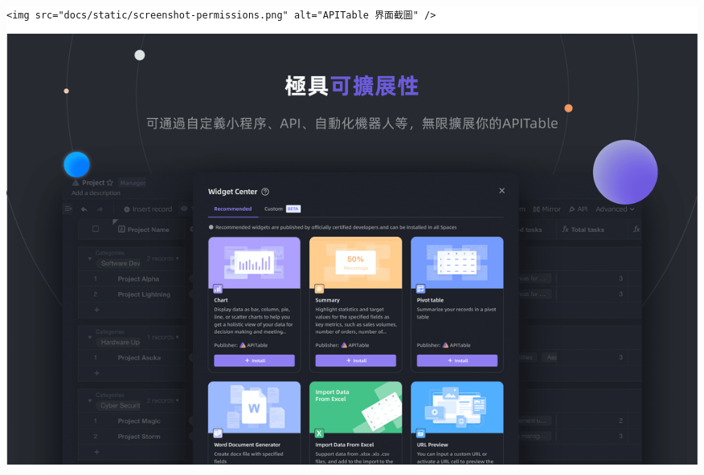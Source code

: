     <img src="docs/static/screenshot-permissions.png" alt="APITable 界面截圖" />
</p>
<p align="center">
    <img src="docs/static/screenshot-extensible.png" alt="APITable 界面截圖" />
</p>
<p align="center">
